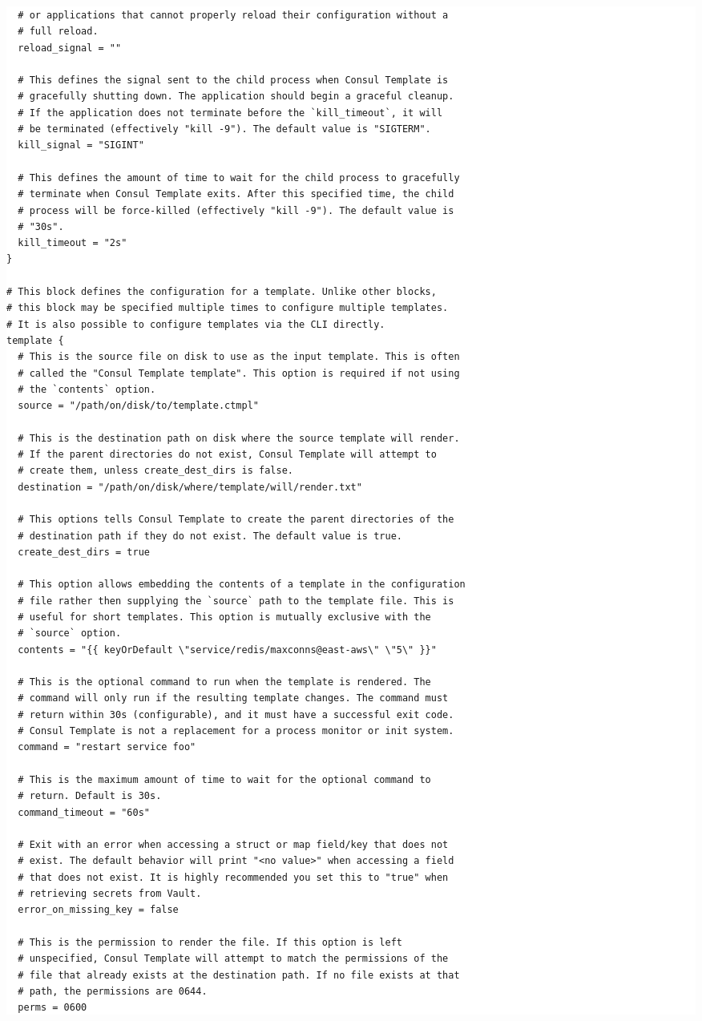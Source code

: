 ```
  # or applications that cannot properly reload their configuration without a
  # full reload.
  reload_signal = ""

  # This defines the signal sent to the child process when Consul Template is
  # gracefully shutting down. The application should begin a graceful cleanup.
  # If the application does not terminate before the `kill_timeout`, it will
  # be terminated (effectively "kill -9"). The default value is "SIGTERM".
  kill_signal = "SIGINT"

  # This defines the amount of time to wait for the child process to gracefully
  # terminate when Consul Template exits. After this specified time, the child
  # process will be force-killed (effectively "kill -9"). The default value is
  # "30s".
  kill_timeout = "2s"
}

# This block defines the configuration for a template. Unlike other blocks,
# this block may be specified multiple times to configure multiple templates.
# It is also possible to configure templates via the CLI directly.
template {
  # This is the source file on disk to use as the input template. This is often
  # called the "Consul Template template". This option is required if not using
  # the `contents` option.
  source = "/path/on/disk/to/template.ctmpl"

  # This is the destination path on disk where the source template will render.
  # If the parent directories do not exist, Consul Template will attempt to
  # create them, unless create_dest_dirs is false.
  destination = "/path/on/disk/where/template/will/render.txt"

  # This options tells Consul Template to create the parent directories of the
  # destination path if they do not exist. The default value is true.
  create_dest_dirs = true

  # This option allows embedding the contents of a template in the configuration
  # file rather then supplying the `source` path to the template file. This is
  # useful for short templates. This option is mutually exclusive with the
  # `source` option.
  contents = "{{ keyOrDefault \"service/redis/maxconns@east-aws\" \"5\" }}"

  # This is the optional command to run when the template is rendered. The
  # command will only run if the resulting template changes. The command must
  # return within 30s (configurable), and it must have a successful exit code.
  # Consul Template is not a replacement for a process monitor or init system.
  command = "restart service foo"

  # This is the maximum amount of time to wait for the optional command to
  # return. Default is 30s.
  command_timeout = "60s"

  # Exit with an error when accessing a struct or map field/key that does not
  # exist. The default behavior will print "<no value>" when accessing a field
  # that does not exist. It is highly recommended you set this to "true" when
  # retrieving secrets from Vault.
  error_on_missing_key = false

  # This is the permission to render the file. If this option is left
  # unspecified, Consul Template will attempt to match the permissions of the
  # file that already exists at the destination path. If no file exists at that
  # path, the permissions are 0644.
  perms = 0600

```